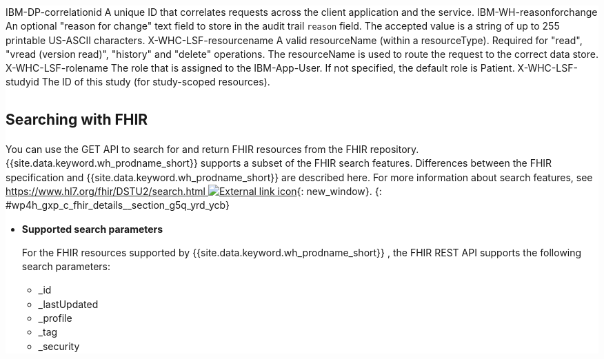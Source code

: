 <tr>
<td valign="top" headers="d1817e43">IBM-DP-correlationid</td>
<td valign="top" headers="d1817e46">A unique ID that correlates requests across the client application and the service.</td>
</tr>
<tr>
<td valign="top" headers="d1817e43">IBM-WH-reasonforchange</td>
<td valign="top" headers="d1817e46">An optional "reason for change" text field to store in the audit trail
<code>reason</code> field. The accepted value is a string of up to 255 printable US-ASCII
characters.</td>
</tr>
<tr>
<td valign="top" headers="d1817e43">X-WHC-LSF-resourcename</td>
<td valign="top" headers="d1817e46">A valid resourceName (within a resourceType). Required for "read", "vread (version read)",
"history" and "delete" operations. The resourceName is used to route the request to the correct data
store.</td>
</tr>
<tr>
<td valign="top" headers="d1817e43">X-WHC-LSF-rolename </td>
<td valign="top" headers="d1817e46">The role that is assigned to the IBM-App-User. If not specified, the default role is
Patient.</td>
</tr>
<tr>
<td valign="top" headers="d1817e43">X-WHC-LSF-studyid</td>
<td valign="top" headers="d1817e46">The ID of this study (for study-scoped resources). </td>
</tr>
</tbody>
</table>

## Searching with FHIR

You can use the GET API to search for and return FHIR resources from the FHIR repository. {{site.data.keyword.wh_prodname_short}} supports a subset of the FHIR search features. Differences between the FHIR specification and {{site.data.keyword.wh_prodname_short}} are described here. For more information about search features, see [https://www.hl7.org/fhir/DSTU2/search.html ![External link icon](../../icons/launch-glyph.svg "External link icon")](https://www.hl7.org/fhir/DSTU/search.html){: new_window}. {: #wp4h_gxp_c_fhir_details__section_g5q_yrd_ycb}

- **Supported search parameters**

    For the FHIR resources supported by {{site.data.keyword.wh_prodname_short}} , the FHIR REST API supports the following search parameters:
    - _id
    - _lastUpdated
    - _profile
    - _tag
    - _security

